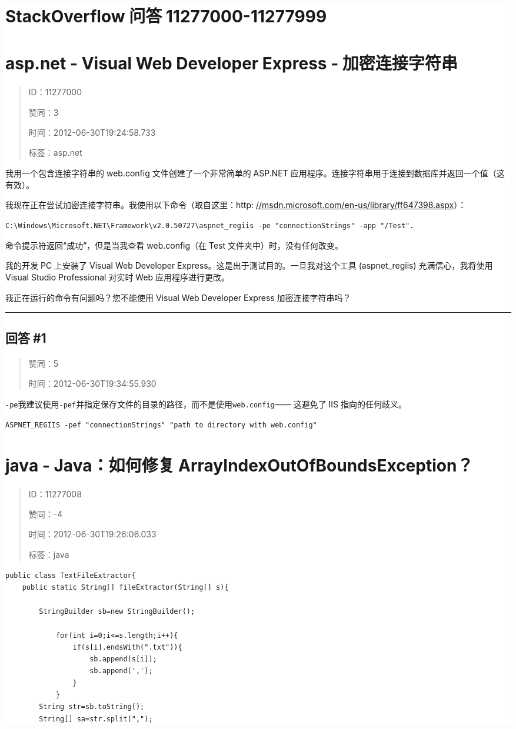 # StackOverflow 问答 11277000-11277999

# asp.net - Visual Web Developer Express - 加密连接字符串

> ID：11277000
> 
> 赞同：3
> 
> 时间：2012-06-30T19:24:58.733
> 
> 标签：asp.net

我用一个包含连接字符串的 web.config 文件创建了一个非常简单的 ASP.NET 应用程序。连接字符串用于连接到数据库并返回一个值（这有效）。

我现在正在尝试加密连接字符串。我使用以下命令（取自这里：http: [//msdn.microsoft.com/en-us/library/ff647398.aspx](http://msdn.microsoft.com/en-us/library/ff647398.aspx)）：

```
C:\Windows\Microsoft.NET\Framework\v2.0.50727\aspnet_regiis -pe "connectionStrings" -app "/Test". 
```

命令提示符返回“成功”，但是当我查看 web.config（在 Test 文件夹中）时，没有任何改变。

我的开发 PC 上安装了 Visual Web Developer Express。这是出于测试目的。一旦我对这个工具 (aspnet_regiis) 充满信心，我将使用 Visual Studio Professional 对实时 Web 应用程序进行更改。

我正在运行的命令有问题吗？您不能使用 Visual Web Developer Express 加密连接字符串吗？

* * *

## 回答 #1

> 赞同：5
> 
> 时间：2012-06-30T19:34:55.930

`-pe`我建议使用`-pef`并指定保存文件的目录的路径，而不是使用`web.config`—— 这避免了 IIS 指向的任何歧义。

```
ASPNET_REGIIS -pef "connectionStrings" "path to directory with web.config" 
```

# java - Java：如何修复 ArrayIndexOutOfBoundsException？

> ID：11277008
> 
> 赞同：-4
> 
> 时间：2012-06-30T19:26:06.033
> 
> 标签：java

```
public class TextFileExtractor{
    public static String[] fileExtractor(String[] s){

        StringBuilder sb=new StringBuilder();

            for(int i=0;i<=s.length;i++){
                if(s[i].endsWith(".txt")){
                    sb.append(s[i]);
                    sb.append(',');
                }
            }
        String str=sb.toString();
        String[] sa=str.split(",");
```
